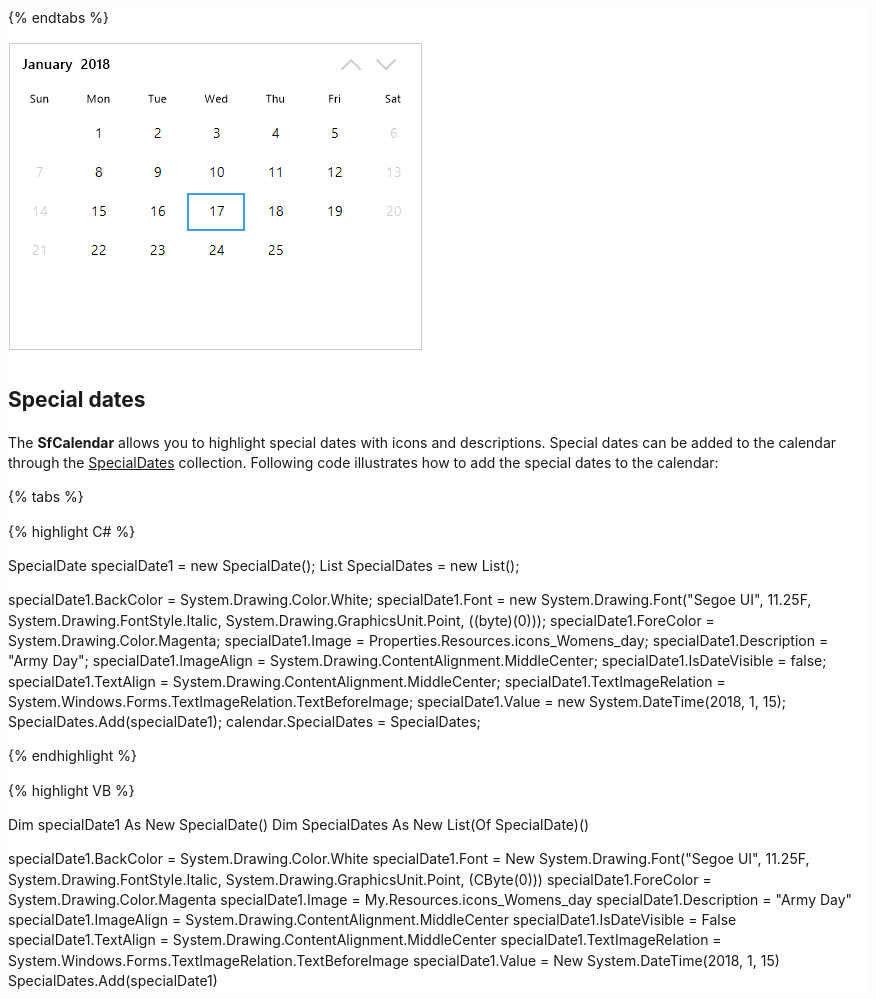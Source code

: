 {% endtabs %} 

![Windows Forms SfCalendar showing BlackOutDates](getting-started-images/blackoutdates.png)

## Special dates

The **SfCalendar** allows you to highlight special dates with icons and descriptions. Special dates can be added to the calendar through the [SpecialDates](https://help.syncfusion.com/cr/windowsforms/Syncfusion.SfInput.WinForms~Syncfusion.WinForms.Input.SfCalendar~SpecialDates.html) collection.
Following code illustrates how to add the special dates to the calendar:

{% tabs %}

{% highlight C# %}

SpecialDate specialDate1 = new SpecialDate();
List<SpecialDate> SpecialDates = new List<SpecialDate>();  
    
specialDate1.BackColor = System.Drawing.Color.White;
specialDate1.Font = new System.Drawing.Font("Segoe UI", 11.25F, System.Drawing.FontStyle.Italic, System.Drawing.GraphicsUnit.Point, ((byte)(0)));
specialDate1.ForeColor = System.Drawing.Color.Magenta;
specialDate1.Image = Properties.Resources.icons_Womens_day;
specialDate1.Description = "Army Day";
specialDate1.ImageAlign = System.Drawing.ContentAlignment.MiddleCenter;
specialDate1.IsDateVisible = false;
specialDate1.TextAlign = System.Drawing.ContentAlignment.MiddleCenter;
specialDate1.TextImageRelation = System.Windows.Forms.TextImageRelation.TextBeforeImage;
specialDate1.Value = new System.DateTime(2018, 1, 15);
SpecialDates.Add(specialDate1);
calendar.SpecialDates = SpecialDates;
  
{% endhighlight  %}

{% highlight VB %}

Dim specialDate1 As New SpecialDate()
Dim SpecialDates As New List(Of SpecialDate)()

specialDate1.BackColor = System.Drawing.Color.White
specialDate1.Font = New System.Drawing.Font("Segoe UI", 11.25F, System.Drawing.FontStyle.Italic, System.Drawing.GraphicsUnit.Point, (CByte(0)))
specialDate1.ForeColor = System.Drawing.Color.Magenta
specialDate1.Image = My.Resources.icons_Womens_day
specialDate1.Description = "Army Day"
specialDate1.ImageAlign = System.Drawing.ContentAlignment.MiddleCenter
specialDate1.IsDateVisible = False
specialDate1.TextAlign = System.Drawing.ContentAlignment.MiddleCenter
specialDate1.TextImageRelation = System.Windows.Forms.TextImageRelation.TextBeforeImage
specialDate1.Value = New System.DateTime(2018, 1, 15)
SpecialDates.Add(specialDate1)